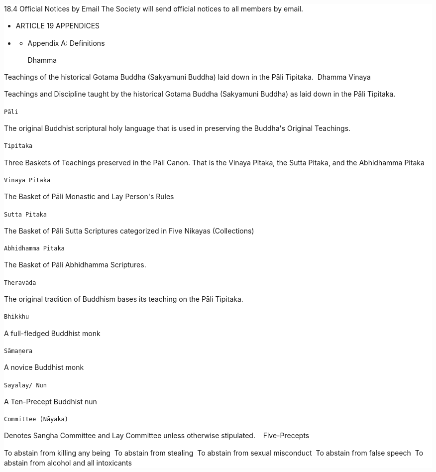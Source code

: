 18.4 Official Notices by Email
The Society will send official notices to all members by email. 

- ARTICLE 19 APPENDICES

- - Appendix A: Definitions

	Dhamma

Teachings of the historical Gotama Buddha (Sakyamuni Buddha) laid down in the Pāli Tipitaka. 
	Dhamma Vinaya

Teachings and Discipline taught by the historical Gotama Buddha (Sakyamuni Buddha) as laid down in the Pāli Tipitaka. 

	Pāli 
The original Buddhist scriptural holy language that is used in preserving the Buddha's Original Teachings. 

	Tipitaka 
Three Baskets of Teachings preserved in the Pāli Canon. That is the Vinaya Pitaka, the Sutta Pitaka, and the Abhidhamma Pitaka 

	Vinaya Pitaka 

The Basket of Pāli Monastic and Lay Person's Rules 

	Sutta Pitaka 

The Basket of Pāli Sutta Scriptures categorized in Five Nikayas (Collections) 

	Abhidhamma Pitaka 

The Basket of Pāli Abhidhamma Scriptures. 

	Theravāda

The original tradition of Buddhism bases its teaching on the Pāli Tipitaka. 

	Bhikkhu 

A full-fledged Buddhist monk 

	Sāmaṇera 

A novice Buddhist monk

	Sayalay/ Nun

A Ten-Precept Buddhist nun 

	Committee (Nāyaka)

Denotes Sangha Committee and Lay Committee unless otherwise stipulated. 
 
	Five-Precepts 

To abstain from killing any being 
To abstain from stealing 
To abstain from sexual misconduct 
To abstain from false speech 
To abstain from alcohol and all intoxicants 
